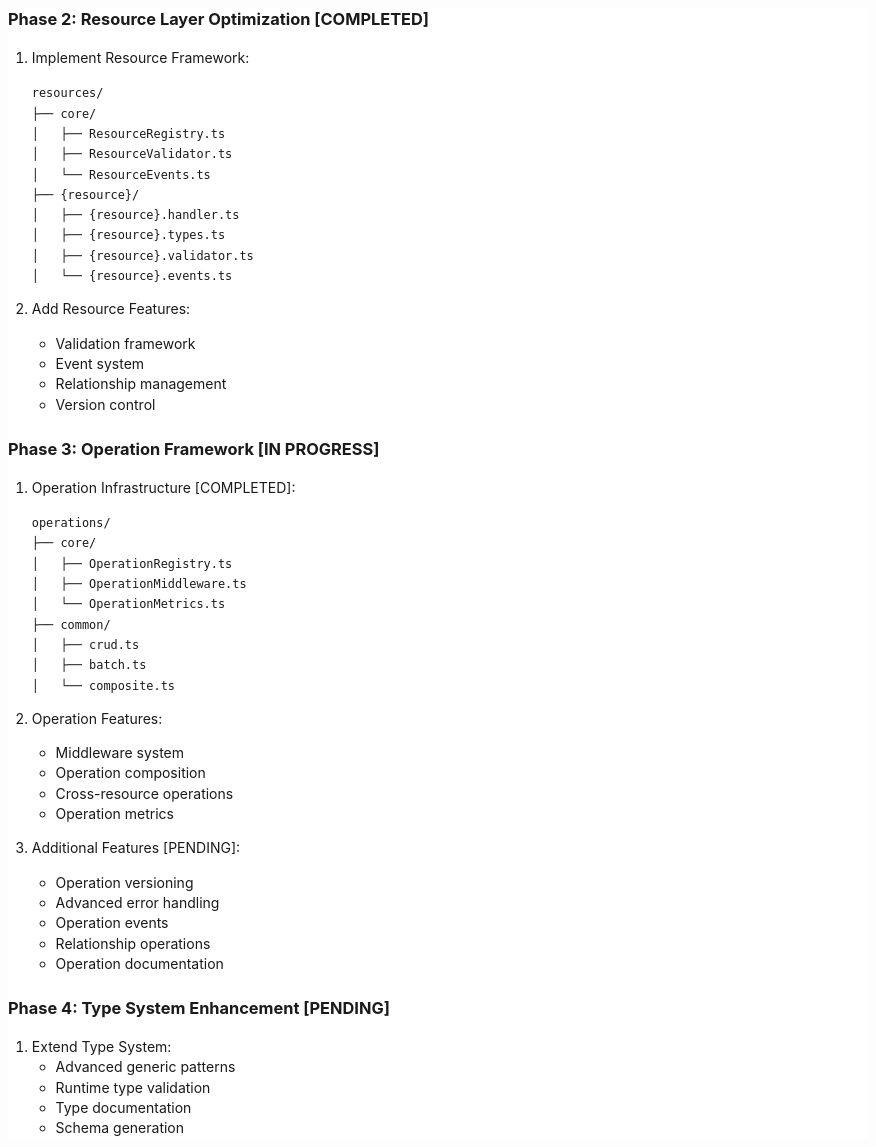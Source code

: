 ### Phase 2: Resource Layer Optimization [COMPLETED]
1. Implement Resource Framework:
   ```
   resources/
   ├── core/
   │   ├── ResourceRegistry.ts
   │   ├── ResourceValidator.ts
   │   └── ResourceEvents.ts
   ├── {resource}/
   │   ├── {resource}.handler.ts
   │   ├── {resource}.types.ts
   │   ├── {resource}.validator.ts
   │   └── {resource}.events.ts
   ```

2. Add Resource Features:
   - Validation framework
   - Event system
   - Relationship management
   - Version control

### Phase 3: Operation Framework [IN PROGRESS]
1. Operation Infrastructure [COMPLETED]:
   ```
   operations/
   ├── core/
   │   ├── OperationRegistry.ts
   │   ├── OperationMiddleware.ts
   │   └── OperationMetrics.ts
   ├── common/
   │   ├── crud.ts
   │   ├── batch.ts
   │   └── composite.ts
   ```

2. Operation Features:
   - Middleware system
   - Operation composition
   - Cross-resource operations
   - Operation metrics

3. Additional Features [PENDING]:
   - Operation versioning
   - Advanced error handling
   - Operation events
   - Relationship operations
   - Operation documentation

### Phase 4: Type System Enhancement [PENDING]
1. Extend Type System:
   - Advanced generic patterns
   - Runtime type validation
   - Type documentation
   - Schema generation
